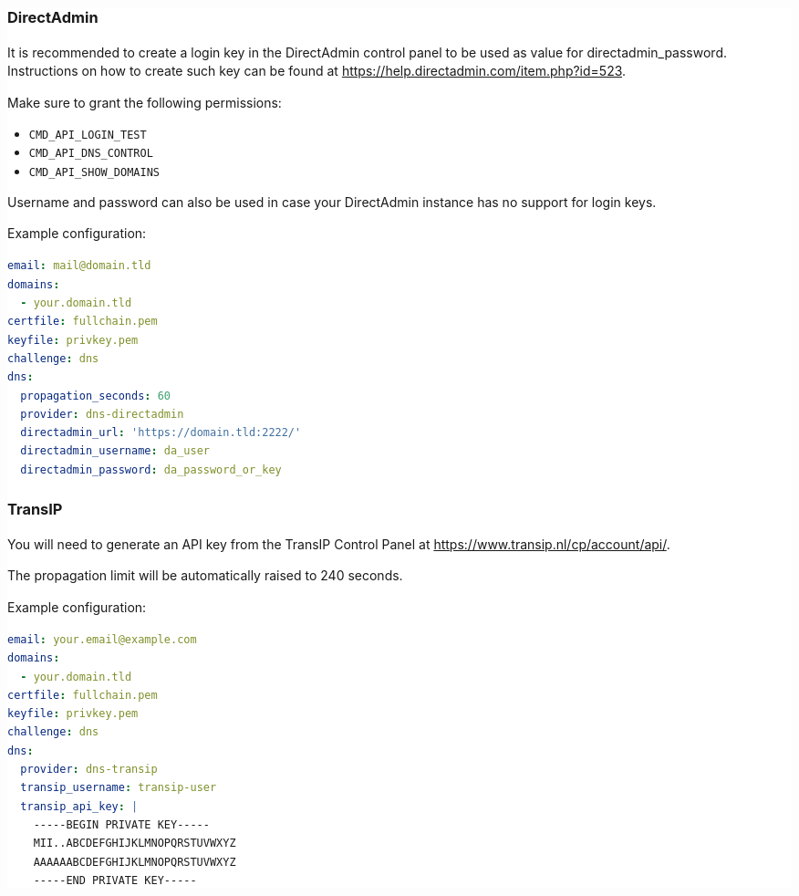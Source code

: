 ### DirectAdmin

It is recommended to create a login key in the DirectAdmin control panel to be used as value for directadmin_password.
Instructions on how to create such key can be found at https://help.directadmin.com/item.php?id=523.

Make sure to grant the following permissions:
- `CMD_API_LOGIN_TEST`
- `CMD_API_DNS_CONTROL`
- `CMD_API_SHOW_DOMAINS`

Username and password can also be used in case your DirectAdmin instance has no support for login keys.

Example configuration:
```yaml
email: mail@domain.tld
domains:
  - your.domain.tld
certfile: fullchain.pem
keyfile: privkey.pem
challenge: dns
dns:
  propagation_seconds: 60
  provider: dns-directadmin
  directadmin_url: 'https://domain.tld:2222/'
  directadmin_username: da_user
  directadmin_password: da_password_or_key
```

### TransIP

You will need to generate an API key from the TransIP Control Panel at https://www.transip.nl/cp/account/api/.

The propagation limit will be automatically raised to 240 seconds.

Example configuration:
```yaml
email: your.email@example.com
domains:
  - your.domain.tld
certfile: fullchain.pem
keyfile: privkey.pem
challenge: dns
dns:
  provider: dns-transip
  transip_username: transip-user
  transip_api_key: |
    -----BEGIN PRIVATE KEY-----
    MII..ABCDEFGHIJKLMNOPQRSTUVWXYZ
    AAAAAABCDEFGHIJKLMNOPQRSTUVWXYZ
    -----END PRIVATE KEY-----
```
